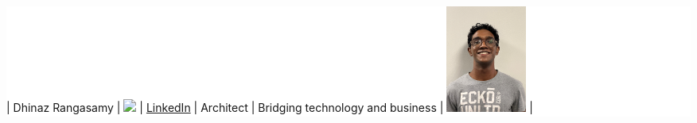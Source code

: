 | Dhinaz Rangasamy             | <a href=""><img src="https://skillicons.dev/icons?i=github&theme=light"/></a>                             | [LinkedIn](https://www.linkedin.com/in/dhinaz-rangasamy-5a7158109/)                                          | Architect              | Bridging technology and business                                                                                                                                                                                                                                                                                                                                                                                                                                | <img src="images/IMG-20240312-WA0078.jpg" width="100">                       |